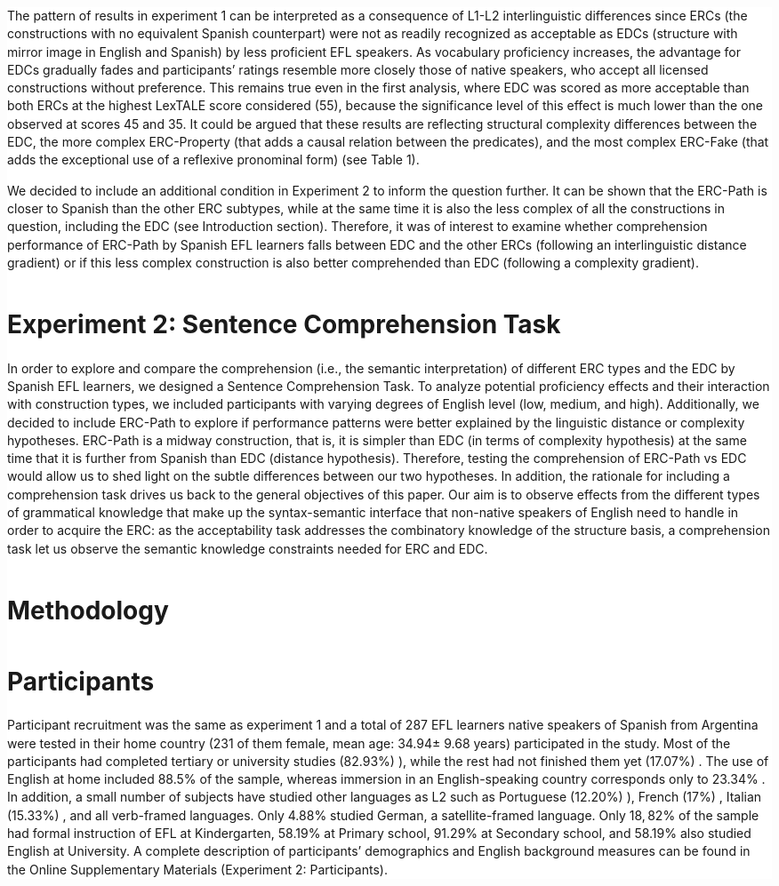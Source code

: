 The pattern of results in experiment 1 can be interpreted as a consequence of L1-L2 interlinguistic differences since ERCs (the constructions with no equivalent Spanish counterpart) were not as readily recognized as acceptable as EDCs (structure with mirror image in English and Spanish) by less proficient EFL speakers. As vocabulary proficiency increases, the advantage for EDCs gradually fades and participants’ ratings resemble more closely those of native speakers, who accept all licensed constructions without preference. This remains true even in the first analysis, where EDC was scored as more acceptable than both ERCs at the highest LexTALE score considered (55), because the significance level of this effect is much lower than the one observed at scores 45 and 35. It could be argued that these results are reflecting structural complexity differences between the EDC, the more complex ERC-Property (that adds a causal relation between the predicates), and the most complex ERC-Fake (that adds the exceptional use of a reflexive pronominal form) (see Table 1).

We decided to include an additional condition in Experiment 2 to inform the question further. It can be shown that the ERC-Path is closer to Spanish than the other ERC subtypes, while at the same time it is also the less complex of all the constructions in question, including the EDC (see Introduction section). Therefore, it was of interest to examine whether comprehension performance of ERC-Path by Spanish EFL learners falls between EDC and the other ERCs (following an interlinguistic distance gradient) or if this less complex construction is also better comprehended than EDC (following a complexity gradient).

# Experiment 2: Sentence Comprehension Task

In order to explore and compare the comprehension (i.e., the semantic interpretation) of different ERC types and the EDC by Spanish EFL learners, we designed a Sentence Comprehension Task. To analyze potential proficiency effects and their interaction with construction types, we included participants with varying degrees of English level (low, medium, and high). Additionally, we decided to include ERC-Path to explore if performance patterns were better explained by the linguistic distance or complexity hypotheses. ERC-Path is a midway construction, that is, it is simpler than EDC (in terms of complexity hypothesis) at the same time that it is further from Spanish than EDC (distance hypothesis). Therefore, testing the comprehension of ERC-Path vs EDC would allow us to shed light on the subtle differences between our two hypotheses. In addition, the rationale for including a comprehension task drives us back to the general objectives of this paper. Our aim is to observe effects from the different types of grammatical knowledge that make up the syntax-semantic interface that non-native speakers of English need to handle in order to acquire the ERC: as the acceptability task addresses the combinatory knowledge of the structure basis, a comprehension task let us observe the semantic knowledge constraints needed for ERC and EDC.

# Methodology

# Participants

Participant recruitment was the same as experiment 1 and a total of 287 EFL learners native speakers of Spanish from Argentina were tested in their home country (231 of them female, mean age: $3 4 . 9 4 \pm$ 9.68 years) participated in the study. Most of the participants had completed tertiary or university studies $( 8 2 . 9 3 \% )$ ), while the rest had not finished them yet $( 1 7 . 0 7 \% )$ . The use of English at home included $8 8 . 5 \%$ of the sample, whereas immersion in an English-speaking country corresponds only to $2 3 . 3 4 \%$ . In addition, a small number of subjects have studied other languages as L2 such as Portuguese $( 1 2 . 2 0 \% )$ ), French $( 1 7 \% )$ , Italian $( 1 5 . 3 3 \% )$ , and all verb-framed languages. Only $4 . 8 8 \%$ studied German, a satellite-framed language. Only $1 8 { , } 8 2 \%$ of the sample had formal instruction of EFL at Kindergarten, $5 8 . 1 9 \%$ at Primary school, $9 1 . 2 9 \%$ at Secondary school, and $5 8 . 1 9 \%$ also studied English at University. A complete description of participants’ demographics and English background measures can be found in the Online Supplementary Materials (Experiment 2: Participants).
